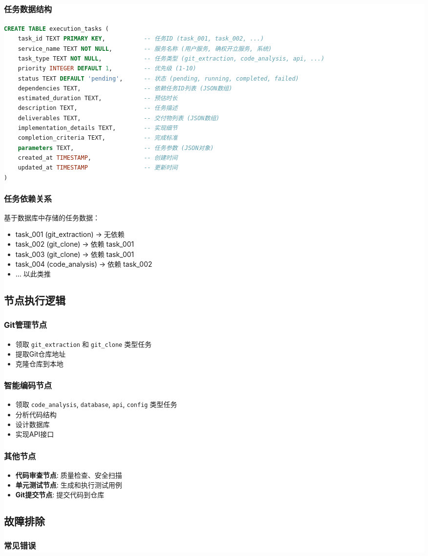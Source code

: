 ### 任务数据结构
```sql
CREATE TABLE execution_tasks (
    task_id TEXT PRIMARY KEY,           -- 任务ID (task_001, task_002, ...)
    service_name TEXT NOT NULL,         -- 服务名称 (用户服务, 确权开立服务, 系统)
    task_type TEXT NOT NULL,            -- 任务类型 (git_extraction, code_analysis, api, ...)
    priority INTEGER DEFAULT 1,         -- 优先级 (1-10)
    status TEXT DEFAULT 'pending',      -- 状态 (pending, running, completed, failed)
    dependencies TEXT,                  -- 依赖任务ID列表 (JSON数组)
    estimated_duration TEXT,            -- 预估时长
    description TEXT,                   -- 任务描述
    deliverables TEXT,                  -- 交付物列表 (JSON数组)
    implementation_details TEXT,        -- 实现细节
    completion_criteria TEXT,           -- 完成标准
    parameters TEXT,                    -- 任务参数 (JSON对象)
    created_at TIMESTAMP,               -- 创建时间
    updated_at TIMESTAMP                -- 更新时间
)
```

### 任务依赖关系
基于数据库中存储的任务数据：
- task_001 (git_extraction) → 无依赖
- task_002 (git_clone) → 依赖 task_001
- task_003 (git_clone) → 依赖 task_001
- task_004 (code_analysis) → 依赖 task_002
- ... 以此类推

## 节点执行逻辑

### Git管理节点
- 领取 `git_extraction` 和 `git_clone` 类型任务
- 提取Git仓库地址
- 克隆仓库到本地

### 智能编码节点
- 领取 `code_analysis`, `database`, `api`, `config` 类型任务
- 分析代码结构
- 设计数据库
- 实现API接口

### 其他节点
- **代码审查节点**: 质量检查、安全扫描
- **单元测试节点**: 生成和执行测试用例
- **Git提交节点**: 提交代码到仓库

## 故障排除

### 常见错误

